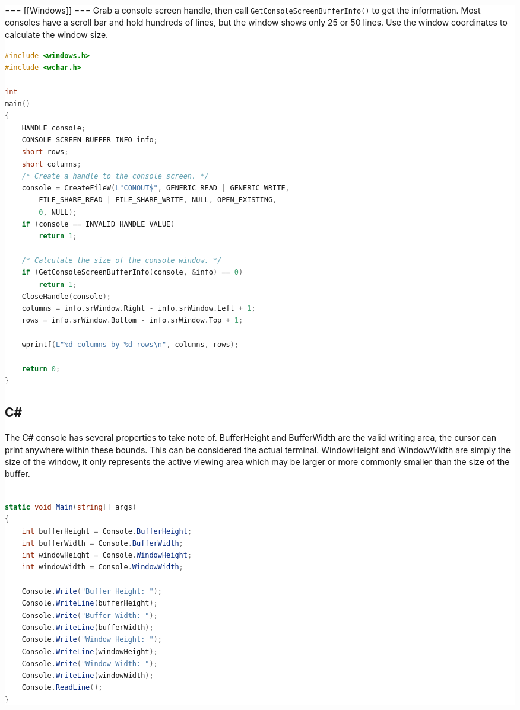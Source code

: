 
=== [[Windows]] ===
Grab a console screen handle, then call <code>GetConsoleScreenBufferInfo()</code> to get the information. Most consoles have a scroll bar and hold hundreds of lines, but the window shows only 25 or 50 lines. Use the window coordinates to calculate the window size.

```c
#include <windows.h>
#include <wchar.h>

int
main()
{
	HANDLE console;
	CONSOLE_SCREEN_BUFFER_INFO info;
	short rows;
	short columns;
	/* Create a handle to the console screen. */
	console = CreateFileW(L"CONOUT$", GENERIC_READ | GENERIC_WRITE,
	    FILE_SHARE_READ | FILE_SHARE_WRITE, NULL, OPEN_EXISTING,
	    0, NULL);
	if (console == INVALID_HANDLE_VALUE)
		return 1;

	/* Calculate the size of the console window. */
	if (GetConsoleScreenBufferInfo(console, &info) == 0)
		return 1;
	CloseHandle(console);
	columns = info.srWindow.Right - info.srWindow.Left + 1;
	rows = info.srWindow.Bottom - info.srWindow.Top + 1;

	wprintf(L"%d columns by %d rows\n", columns, rows);

	return 0;
}
```


## C#
The C# console has several properties to take note of.
BufferHeight and BufferWidth are the valid writing area, the cursor can print anywhere within these bounds. This can be considered the actual terminal.
WindowHeight and WindowWidth are simply the size of the window, it only represents the active viewing area which may be larger or more commonly smaller than the size of the buffer.


```c#

static void Main(string[] args)
{
    int bufferHeight = Console.BufferHeight;
    int bufferWidth = Console.BufferWidth;
    int windowHeight = Console.WindowHeight;
    int windowWidth = Console.WindowWidth;

    Console.Write("Buffer Height: ");
    Console.WriteLine(bufferHeight);
    Console.Write("Buffer Width: ");
    Console.WriteLine(bufferWidth);
    Console.Write("Window Height: ");
    Console.WriteLine(windowHeight);
    Console.Write("Window Width: ");
    Console.WriteLine(windowWidth);
    Console.ReadLine();
}

```